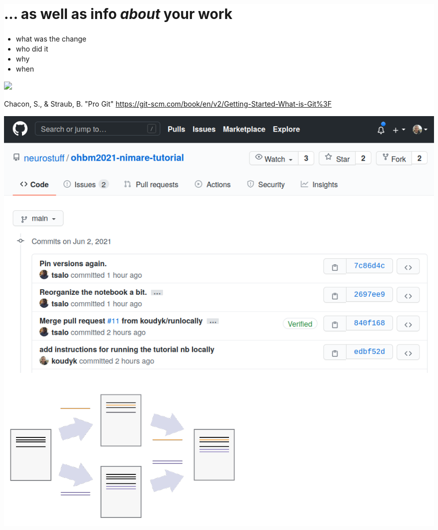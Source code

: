 
# ... as well as info *about* your work

- what was the change
- who did it
- why
- when



![](https://git-scm.com/book/en/v2/images/snapshots.png)

Chacon, S., & Straub, B. "Pro Git" https://git-scm.com/book/en/v2/Getting-Started-What-is-Git%3F



![](figures/git_log_on_github.png)



![](figures/merge.png)
